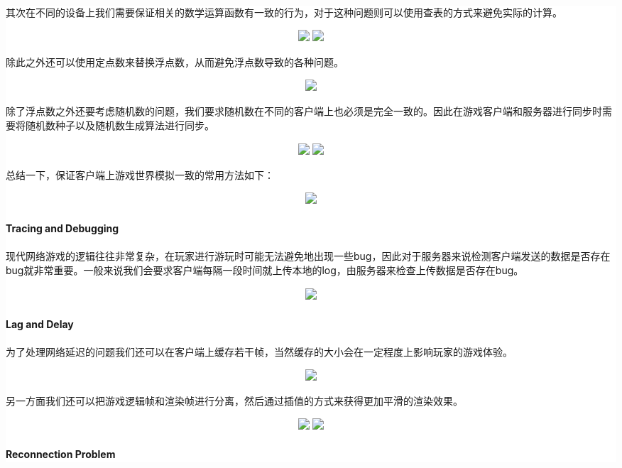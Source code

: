 其次在不同的设备上我们需要保证相关的数学运算函数有一致的行为，对于这种问题则可以使用查表的方式来避免实际的计算。

<div align=center>
<img src="https://search.pstatic.net/common?src=https://i.imgur.com/ZWREFCA.png" width="80%">
<img src="https://search.pstatic.net/common?src=https://i.imgur.com/AAiS8tm.png" width="80%">
</div>

除此之外还可以使用定点数来替换浮点数，从而避免浮点数导致的各种问题。

<div align=center>
<img src="https://search.pstatic.net/common?src=https://i.imgur.com/1dWMRlL.png" width="80%">
</div>

除了浮点数之外还要考虑随机数的问题，我们要求随机数在不同的客户端上也必须是完全一致的。因此在游戏客户端和服务器进行同步时需要将随机数种子以及随机数生成算法进行同步。

<div align=center>
<img src="https://search.pstatic.net/common?src=https://i.imgur.com/73HE7yp.png" width="80%">
<img src="https://search.pstatic.net/common?src=https://i.imgur.com/RLlboTV.png" width="80%">
</div>

总结一下，保证客户端上游戏世界模拟一致的常用方法如下：

<div align=center>
<img src="https://search.pstatic.net/common?src=https://i.imgur.com/hzfLfoY.png" width="80%">
</div>

#### Tracing and Debugging

现代网络游戏的逻辑往往非常复杂，在玩家进行游玩时可能无法避免地出现一些bug，因此对于服务器来说检测客户端发送的数据是否存在bug就非常重要。一般来说我们会要求客户端每隔一段时间就上传本地的log，由服务器来检查上传数据是否存在bug。

<div align=center>
<img src="https://search.pstatic.net/common?src=https://i.imgur.com/btwvmgg.png" width="80%">
</div>

#### Lag and Delay

为了处理网络延迟的问题我们还可以在客户端上缓存若干帧，当然缓存的大小会在一定程度上影响玩家的游戏体验。

<div align=center>
<img src="https://search.pstatic.net/common?src=https://i.imgur.com/wKHfYVk.png" width="80%">
</div>

另一方面我们还可以把游戏逻辑帧和渲染帧进行分离，然后通过插值的方式来获得更加平滑的渲染效果。

<div align=center>
<img src="https://search.pstatic.net/common?src=https://i.imgur.com/ujc90wZ.png" width="80%">
<img src="https://search.pstatic.net/common?src=https://i.imgur.com/HraSLPC.png" width="80%">
</div>

#### Reconnection Problem
